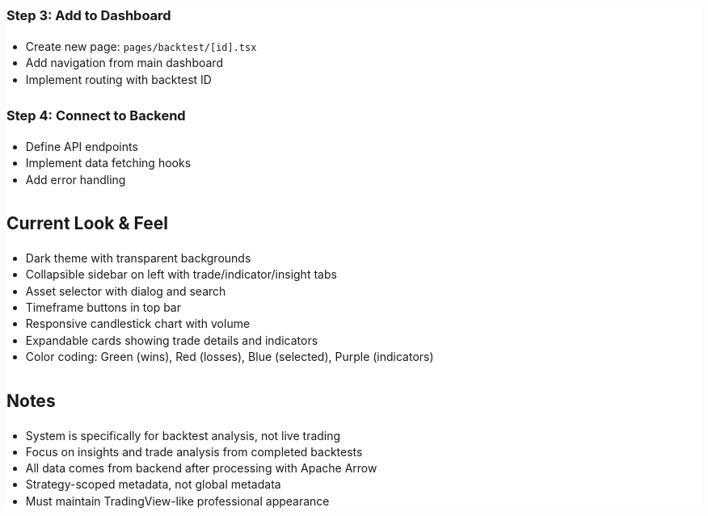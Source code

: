 ### Step 3: Add to Dashboard
- Create new page: `pages/backtest/[id].tsx`
- Add navigation from main dashboard
- Implement routing with backtest ID

### Step 4: Connect to Backend
- Define API endpoints
- Implement data fetching hooks
- Add error handling

## Current Look & Feel
- Dark theme with transparent backgrounds
- Collapsible sidebar on left with trade/indicator/insight tabs
- Asset selector with dialog and search
- Timeframe buttons in top bar
- Responsive candlestick chart with volume
- Expandable cards showing trade details and indicators
- Color coding: Green (wins), Red (losses), Blue (selected), Purple (indicators)

## Notes
- System is specifically for backtest analysis, not live trading
- Focus on insights and trade analysis from completed backtests
- All data comes from backend after processing with Apache Arrow
- Strategy-scoped metadata, not global metadata
- Must maintain TradingView-like professional appearance